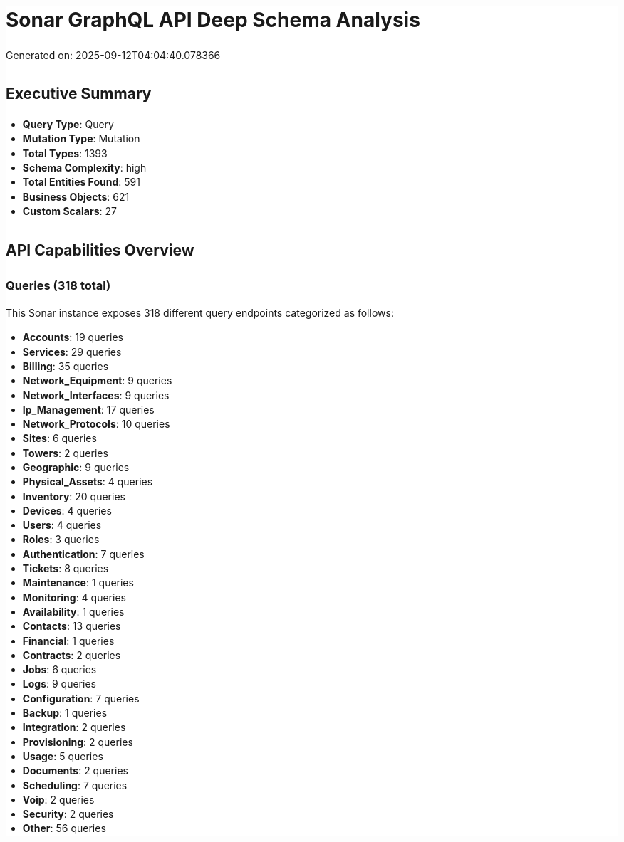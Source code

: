 # Sonar GraphQL API Deep Schema Analysis

Generated on: 2025-09-12T04:04:40.078366

## Executive Summary

- **Query Type**: Query
- **Mutation Type**: Mutation
- **Total Types**: 1393
- **Schema Complexity**: high
- **Total Entities Found**: 591
- **Business Objects**: 621
- **Custom Scalars**: 27

## API Capabilities Overview

### Queries (318 total)

This Sonar instance exposes 318 different query endpoints categorized as follows:

- **Accounts**: 19 queries
- **Services**: 29 queries
- **Billing**: 35 queries
- **Network_Equipment**: 9 queries
- **Network_Interfaces**: 9 queries
- **Ip_Management**: 17 queries
- **Network_Protocols**: 10 queries
- **Sites**: 6 queries
- **Towers**: 2 queries
- **Geographic**: 9 queries
- **Physical_Assets**: 4 queries
- **Inventory**: 20 queries
- **Devices**: 4 queries
- **Users**: 4 queries
- **Roles**: 3 queries
- **Authentication**: 7 queries
- **Tickets**: 8 queries
- **Maintenance**: 1 queries
- **Monitoring**: 4 queries
- **Availability**: 1 queries
- **Contacts**: 13 queries
- **Financial**: 1 queries
- **Contracts**: 2 queries
- **Jobs**: 6 queries
- **Logs**: 9 queries
- **Configuration**: 7 queries
- **Backup**: 1 queries
- **Integration**: 2 queries
- **Provisioning**: 2 queries
- **Usage**: 5 queries
- **Documents**: 2 queries
- **Scheduling**: 7 queries
- **Voip**: 2 queries
- **Security**: 2 queries
- **Other**: 56 queries
